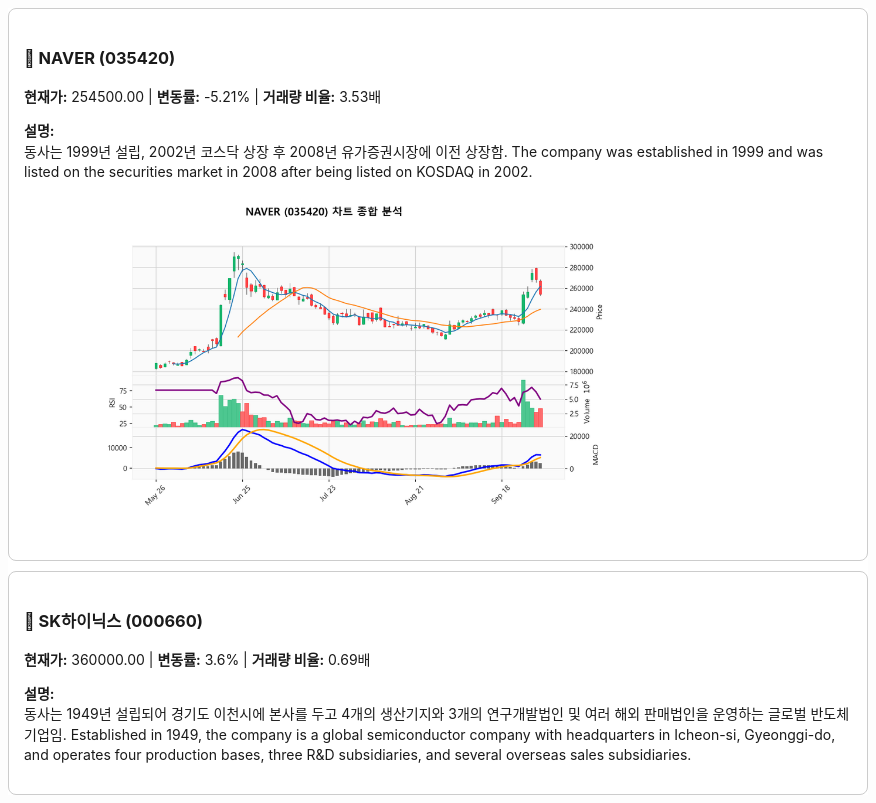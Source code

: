 
<div style="border:1px solid #ccc;padding:15px;margin:10px 0;border-radius:8px;">
  <h3>🔹 NAVER (035420)</h3>
  <p><strong>현재가:</strong> 254500.00 | <strong>변동률:</strong> -5.21% | <strong>거래량 비율:</strong> 3.53배</p>
  <p><strong>설명:</strong><br>동사는 1999년 설립, 2002년 코스닥 상장 후 2008년 유가증권시장에 이전 상장함.
<span class="lang-en-inline" lang="en">The company was established in 1999 and was listed on the securities market in 2008 after being listed on KOSDAQ in 2002.</span></p>
  <img src="/assets/chartimg/035420_expert_chart.png" style="width:100%;max-width:600px;height:auto;border-radius:4px;margin-top:10px;" />
</div>


<div style="border:1px solid #ccc;padding:15px;margin:10px 0;border-radius:8px;">
  <h3>🔹 SK하이닉스 (000660)</h3>
  <p><strong>현재가:</strong> 360000.00 | <strong>변동률:</strong> 3.6% | <strong>거래량 비율:</strong> 0.69배</p>
  <p><strong>설명:</strong><br>동사는 1949년 설립되어 경기도 이천시에 본사를 두고 4개의 생산기지와 3개의 연구개발법인 및 여러 해외 판매법인을 운영하는 글로벌 반도체 기업임.
<span class="lang-en-inline" lang="en">Established in 1949, the company is a global semiconductor company with headquarters in Icheon-si, Gyeonggi-do, and operates four production bases, three R&D subsidiaries, and several overseas sales subsidiaries.</span></p>